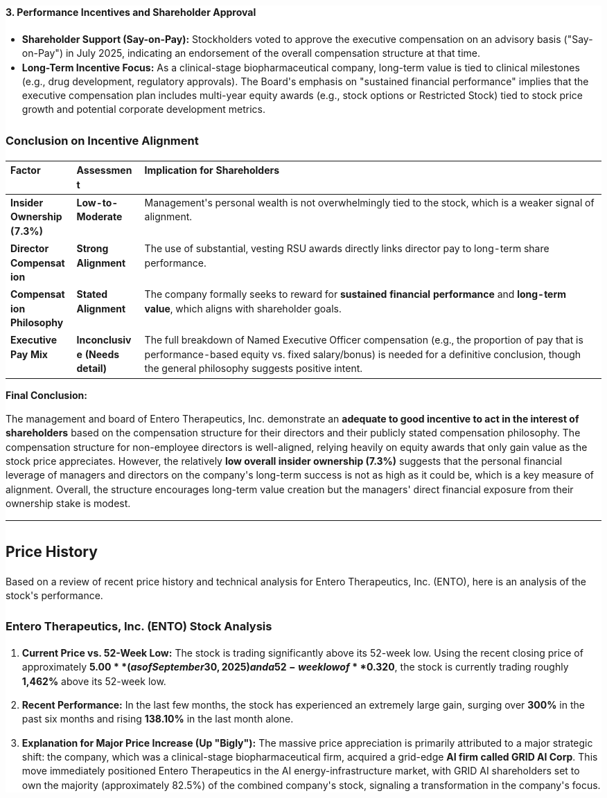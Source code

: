 #### **3. Performance Incentives and Shareholder Approval**

*   **Shareholder Support (Say-on-Pay):** Stockholders voted to approve the executive compensation on an advisory basis ("Say-on-Pay") in July 2025, indicating an endorsement of the overall compensation structure at that time.
*   **Long-Term Incentive Focus:** As a clinical-stage biopharmaceutical company, long-term value is tied to clinical milestones (e.g., drug development, regulatory approvals). The Board's emphasis on "sustained financial performance" implies that the executive compensation plan includes multi-year equity awards (e.g., stock options or Restricted Stock) tied to stock price growth and potential corporate development metrics.

### **Conclusion on Incentive Alignment**

| Factor | Assessment | Implication for Shareholders |
| :--- | :--- | :--- |
| **Insider Ownership (7.3%)** | **Low-to-Moderate** | Management's personal wealth is not overwhelmingly tied to the stock, which is a weaker signal of alignment. |
| **Director Compensation** | **Strong Alignment** | The use of substantial, vesting RSU awards directly links director pay to long-term share performance. |
| **Compensation Philosophy** | **Stated Alignment** | The company formally seeks to reward for **sustained financial performance** and **long-term value**, which aligns with shareholder goals. |
| **Executive Pay Mix** | **Inconclusive (Needs detail)** | The full breakdown of Named Executive Officer compensation (e.g., the proportion of pay that is performance-based equity vs. fixed salary/bonus) is needed for a definitive conclusion, though the general philosophy suggests positive intent. |

**Final Conclusion:**

The management and board of Entero Therapeutics, Inc. demonstrate an **adequate to good incentive to act in the interest of shareholders** based on the compensation structure for their directors and their publicly stated compensation philosophy. The compensation structure for non-employee directors is well-aligned, relying heavily on equity awards that only gain value as the stock price appreciates. However, the relatively **low overall insider ownership (7.3%)** suggests that the personal financial leverage of managers and directors on the company's long-term success is not as high as it could be, which is a key measure of alignment. Overall, the structure encourages long-term value creation but the managers' direct financial exposure from their ownership stake is modest.

---

## Price History

Based on a review of recent price history and technical analysis for Entero Therapeutics, Inc. (ENTO), here is an analysis of the stock's performance.

### **Entero Therapeutics, Inc. (ENTO) Stock Analysis**

1.  **Current Price vs. 52-Week Low:** The stock is trading significantly above its 52-week low. Using the recent closing price of approximately **$5.00** (as of September 30, 2025) and a 52-week low of **$0.320**, the stock is currently trading roughly **1,462%** above its 52-week low.

2.  **Recent Performance:** In the last few months, the stock has experienced an extremely large gain, surging over **300%** in the past six months and rising **138.10%** in the last month alone.

3.  **Explanation for Major Price Increase (Up "Bigly"):** The massive price appreciation is primarily attributed to a major strategic shift: the company, which was a clinical-stage biopharmaceutical firm, acquired a grid-edge **AI firm called GRID AI Corp**. This move immediately positioned Entero Therapeutics in the AI energy-infrastructure market, with GRID AI shareholders set to own the majority (approximately 82.5%) of the combined company's stock, signaling a transformation in the company's focus.
